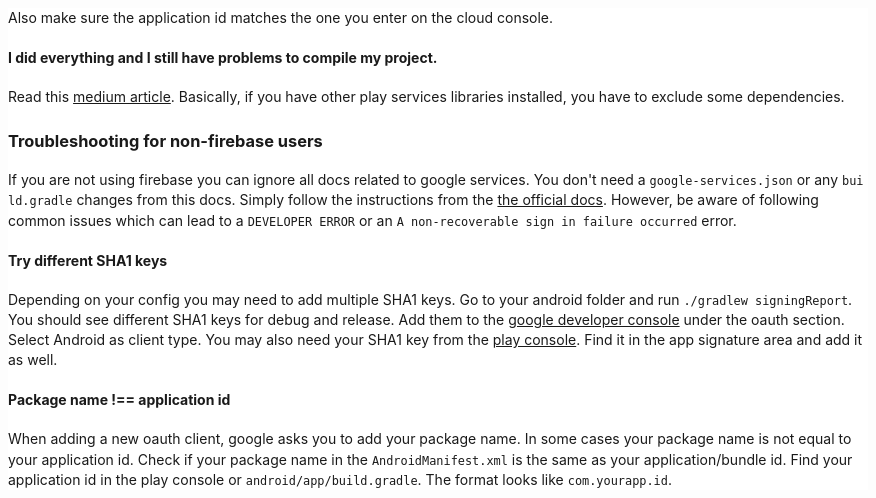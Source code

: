 Also make sure the application id matches the one you enter on the cloud console.

#### I did everything and I still have problems to compile my project.

Read this [medium article](https://medium.com/@suchydan/how-to-solve-google-play-services-version-collision-in-gradle-dependencies-ef086ae5c75f). Basically, if you have other play services libraries installed, you have to exclude some dependencies.

### Troubleshooting for non-firebase users

If you are not using firebase you can ignore all docs related to google services. You don't need a `google-services.json` or any `build.gradle` changes from this docs. Simply follow the instructions from the [the official docs](https://developers.google.com/identity/sign-in/android/start-integrating). However, be aware of following common issues which can lead to a `DEVELOPER ERROR` or an `A non-recoverable sign in failure occurred` error.

#### Try different SHA1 keys

Depending on your config you may need to add multiple SHA1 keys. Go to your android folder and run `./gradlew signingReport`. You should see different SHA1 keys for debug and release. Add them to the [google developer console](https://console.developers.google.com/apis/credentials) under the oauth section. Select Android as client type. You may also need your SHA1 key from the [play console](https://play.google.com). Find it in the app signature area and add it as well.

#### Package name !== application id

When adding a new oauth client, google asks you to add your package name. In some cases your package name is not equal to your application id. Check if your package name in the `AndroidManifest.xml` is the same as your application/bundle id. Find your application id in the play console or `android/app/build.gradle`. The format looks like `com.yourapp.id`.
